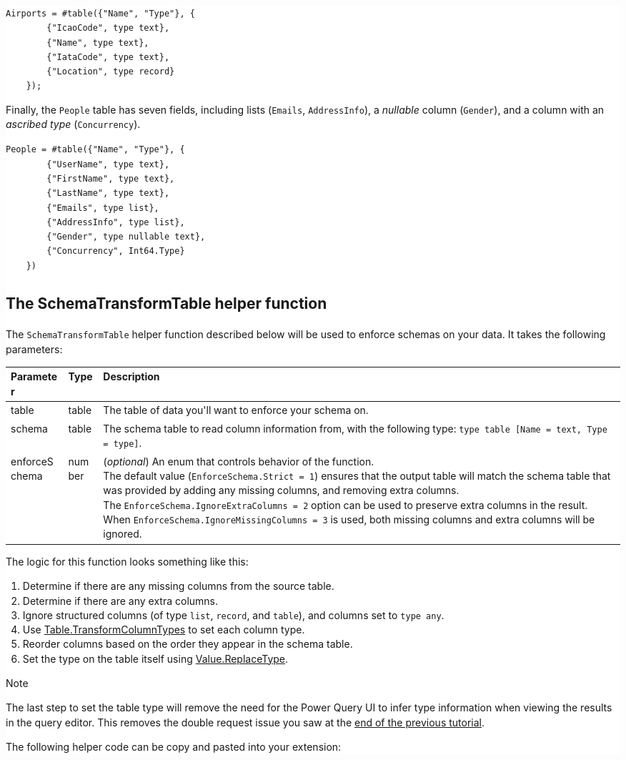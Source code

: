 ```powerquery-m
Airports = #table({"Name", "Type"}, {
        {"IcaoCode", type text},
        {"Name", type text},
        {"IataCode", type text},
        {"Location", type record}
    });
```

Finally, the `People` table has seven fields, including lists (`Emails`, `AddressInfo`), a *nullable* column (`Gender`), and a column with an *ascribed type* (`Concurrency`).

```powerquery-m
People = #table({"Name", "Type"}, {
        {"UserName", type text},
        {"FirstName", type text},
        {"LastName", type text},
        {"Emails", type list},
        {"AddressInfo", type list},
        {"Gender", type nullable text},
        {"Concurrency", Int64.Type}
    })
```

## The SchemaTransformTable helper function

The `SchemaTransformTable` helper function described below will be used to enforce schemas on your data. It takes the following parameters:

|Parameter    |Type  |Description|
|:------------|:-----|:----------|
|table        |table |The table of data you'll want to enforce your schema on.|
|schema       |table |The schema table to read column information from, with the following type: `type table [Name = text, Type = type]`.|
|enforceSchema|number|(*optional*) An enum that controls behavior of the function.<br>The default value (`EnforceSchema.Strict = 1`) ensures that the output table will match the schema table that was provided by adding any missing columns, and removing extra columns. <br>The `EnforceSchema.IgnoreExtraColumns = 2` option can be used to preserve extra columns in the result. <br>When `EnforceSchema.IgnoreMissingColumns = 3` is used, both missing columns and extra columns will be ignored.|

The logic for this function looks something like this:

1. Determine if there are any missing columns from the source table.
2. Determine if there are any extra columns.
3. Ignore structured columns (of type `list`, `record`, and `table`), and columns set to `type any`.
4. Use [Table.TransformColumnTypes](/powerquery-m/table-transformcolumntypes) to set each column type.
5. Reorder columns based on the order they appear in the schema table.
6. Set the type on the table itself using [Value.ReplaceType](/powerquery-m/value-replacetype).

>[!Note]
> The last step to set the table type will remove the need for the Power Query UI to infer type information when viewing the results in the query editor. This removes the double request issue you saw at the [end of the previous tutorial](../5-paging/readme.md#putting-it-all-together).

The following helper code can be copy and pasted into your extension:

